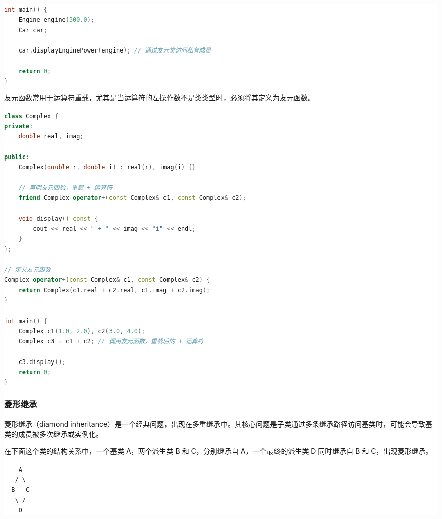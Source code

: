 ```cpp
int main() {
    Engine engine(300.0);
    Car car;

    car.displayEnginePower(engine); // 通过友元类访问私有成员

    return 0;
}
```

友元函数常用于运算符重载，尤其是当运算符的左操作数不是类类型时，必须将其定义为友元函数。

```cpp
class Complex {
private:
    double real, imag;

public:
    Complex(double r, double i) : real(r), imag(i) {}

    // 声明友元函数，重载 + 运算符
    friend Complex operator+(const Complex& c1, const Complex& c2);

    void display() const {
        cout << real << " + " << imag << "i" << endl;
    }
};

// 定义友元函数
Complex operator+(const Complex& c1, const Complex& c2) {
    return Complex(c1.real + c2.real, c1.imag + c2.imag);
}

int main() {
    Complex c1(1.0, 2.0), c2(3.0, 4.0);
    Complex c3 = c1 + c2; // 调用友元函数，重载后的 + 运算符

    c3.display();
    return 0;
}
```

### 菱形继承

菱形继承（diamond inheritance）是一个经典问题，出现在多重继承中。其核心问题是子类通过多条继承路径访问基类时，可能会导致基类的成员被多次继承或实例化。

在下面这个类的结构关系中，一个基类 A，两个派生类 B 和 C，分别继承自 A，一个最终的派生类 D 同时继承自 B 和 C，出现菱形继承。

```
    A
   / \
  B   C
   \ /
    D
```
